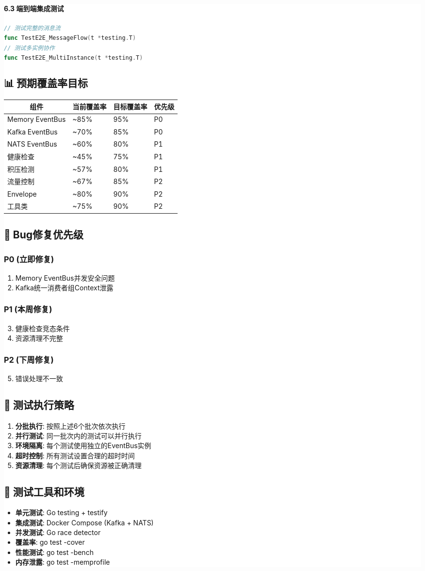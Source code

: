 #### 6.3 端到端集成测试
```go
// 测试完整的消息流
func TestE2E_MessageFlow(t *testing.T)
// 测试多实例协作
func TestE2E_MultiInstance(t *testing.T)
```

## 📊 预期覆盖率目标

| 组件 | 当前覆盖率 | 目标覆盖率 | 优先级 |
|------|------------|------------|--------|
| Memory EventBus | ~85% | 95% | P0 |
| Kafka EventBus | ~70% | 85% | P0 |
| NATS EventBus | ~60% | 80% | P1 |
| 健康检查 | ~45% | 75% | P1 |
| 积压检测 | ~57% | 80% | P1 |
| 流量控制 | ~67% | 85% | P2 |
| Envelope | ~80% | 90% | P2 |
| 工具类 | ~75% | 90% | P2 |

## 🎯 Bug修复优先级

### P0 (立即修复)
1. Memory EventBus并发安全问题
2. Kafka统一消费者组Context泄露

### P1 (本周修复)
3. 健康检查竞态条件
4. 资源清理不完整

### P2 (下周修复)
5. 错误处理不一致

## 📝 测试执行策略

1. **分批执行**: 按照上述6个批次依次执行
2. **并行测试**: 同一批次内的测试可以并行执行
3. **环境隔离**: 每个测试使用独立的EventBus实例
4. **超时控制**: 所有测试设置合理的超时时间
5. **资源清理**: 每个测试后确保资源被正确清理

## 🔧 测试工具和环境

- **单元测试**: Go testing + testify
- **集成测试**: Docker Compose (Kafka + NATS)
- **并发测试**: Go race detector
- **覆盖率**: go test -cover
- **性能测试**: go test -bench
- **内存泄露**: go test -memprofile
